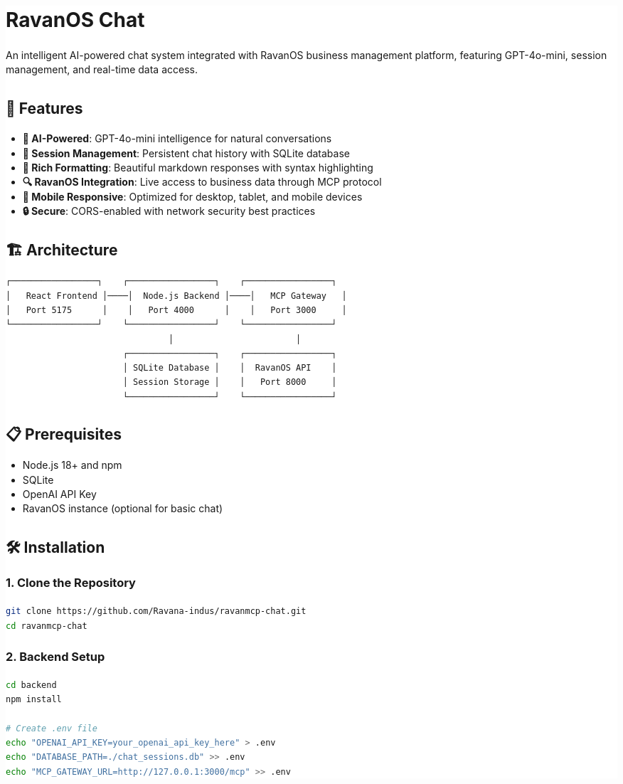 # RavanOS Chat

An intelligent AI-powered chat system integrated with RavanOS business management platform, featuring GPT-4o-mini, session management, and real-time data access.

## 🚀 Features

- **🧠 AI-Powered**: GPT-4o-mini intelligence for natural conversations
- **💾 Session Management**: Persistent chat history with SQLite database
- **🎨 Rich Formatting**: Beautiful markdown responses with syntax highlighting
- **🔍 RavanOS Integration**: Live access to business data through MCP protocol
- **📱 Mobile Responsive**: Optimized for desktop, tablet, and mobile devices
- **🔒 Secure**: CORS-enabled with network security best practices

## 🏗 Architecture

```
┌─────────────────┐    ┌─────────────────┐    ┌─────────────────┐
│   React Frontend │────│  Node.js Backend │────│   MCP Gateway   │
│   Port 5175      │    │   Port 4000      │    │   Port 3000     │
└─────────────────┘    └─────────────────┘    └─────────────────┘
                                │                        │
                       ┌─────────────────┐    ┌─────────────────┐
                       │ SQLite Database │    │  RavanOS API    │
                       │ Session Storage │    │   Port 8000     │
                       └─────────────────┘    └─────────────────┘
```

## 📋 Prerequisites

- Node.js 18+ and npm
- SQLite
- OpenAI API Key
- RavanOS instance (optional for basic chat)

## 🛠 Installation

### 1. Clone the Repository
```bash
git clone https://github.com/Ravana-indus/ravanmcp-chat.git
cd ravanmcp-chat
```

### 2. Backend Setup
```bash
cd backend
npm install

# Create .env file
echo "OPENAI_API_KEY=your_openai_api_key_here" > .env
echo "DATABASE_PATH=./chat_sessions.db" >> .env
echo "MCP_GATEWAY_URL=http://127.0.0.1:3000/mcp" >> .env
```
